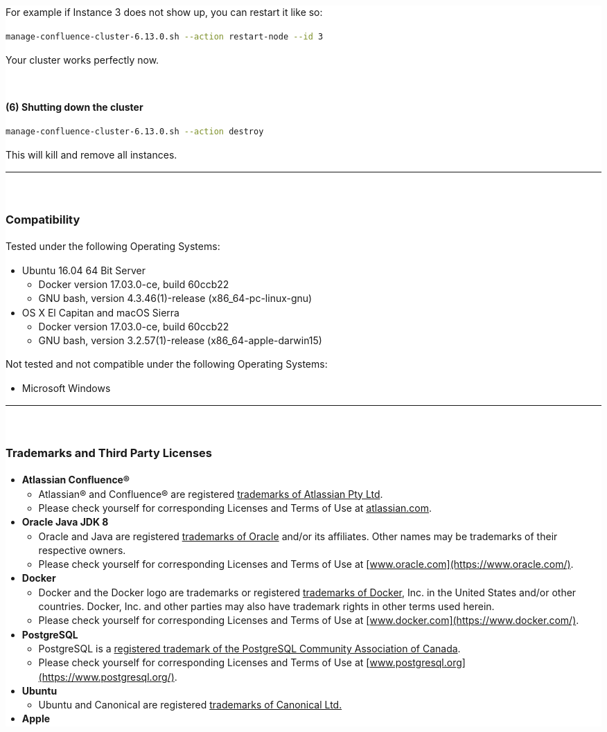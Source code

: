For example if Instance 3 does not show up, you can restart it like so:

```bash
manage-confluence-cluster-6.13.0.sh --action restart-node --id 3
```

Your cluster works perfectly now.

&nbsp;

**(6) Shutting down the cluster**

```bash
manage-confluence-cluster-6.13.0.sh --action destroy
```

This will kill and remove all instances.


-----

&nbsp;

### Compatibility

Tested under the following Operating Systems:

 * Ubuntu 16.04 64 Bit Server
   * Docker version 17.03.0-ce, build 60ccb22
   * GNU bash, version 4.3.46(1)-release (x86_64-pc-linux-gnu)
 * OS X El Capitan and macOS Sierra
   * Docker version 17.03.0-ce, build 60ccb22
   * GNU bash, version 3.2.57(1)-release (x86_64-apple-darwin15)

Not tested and not compatible under the following Operating Systems:

  * Microsoft Windows



-----

&nbsp;

### Trademarks and Third Party Licenses

 * **Atlassian Confluence®**
   * Atlassian® and Confluence® are registered [trademarks of Atlassian Pty Ltd](https://de.atlassian.com/legal/trademark).
   * Please check yourself for corresponding Licenses and Terms of Use at [atlassian.com](https://atlassian.com).
 * **Oracle Java JDK 8**
   * Oracle and Java are registered [trademarks of Oracle](https://www.oracle.com/legal/trademarks.html) and/or its affiliates. Other names may be trademarks of their respective owners.
   * Please check yourself for corresponding Licenses and Terms of Use at [www.oracle.com](https://www.oracle.com/).
 * **Docker**
   * Docker and the Docker logo are trademarks or registered [trademarks of Docker](https://www.docker.com/trademark-guidelines), Inc. in the United States and/or other countries. Docker, Inc. and other parties may also have trademark rights in other terms used herein.
   * Please check yourself for corresponding Licenses and Terms of Use at [www.docker.com](https://www.docker.com/).
 * **PostgreSQL**
   * PostgreSQL is a [registered trademark of the PostgreSQL Community Association of Canada](https://wiki.postgresql.org/wiki/Trademark_Policy).
   * Please check yourself for corresponding Licenses and Terms of Use at [www.postgresql.org](https://www.postgresql.org/).
 * **Ubuntu**
   * Ubuntu and Canonical are registered [trademarks of Canonical Ltd.](https://www.ubuntu.com/legal/short-terms)
 * **Apple**